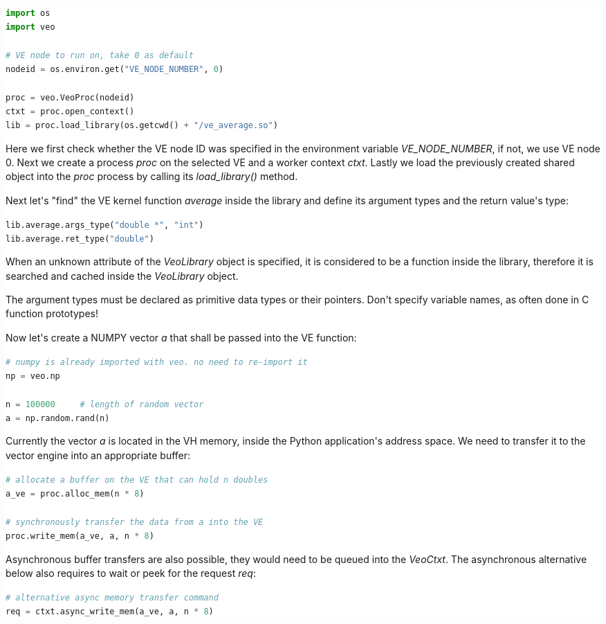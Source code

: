 ```py
import os
import veo

# VE node to run on, take 0 as default
nodeid = os.environ.get("VE_NODE_NUMBER", 0)

proc = veo.VeoProc(nodeid)
ctxt = proc.open_context()
lib = proc.load_library(os.getcwd() + "/ve_average.so")
```

Here we first check whether the VE node ID was specified in the
environment variable *VE_NODE_NUMBER*, if not, we use VE node 0. Next
we create a process *proc* on the selected VE and a worker context
*ctxt*. Lastly we load the previously created shared object into the
*proc* process by calling its *load_library()* method.

Next let's "find" the VE kernel function *average* inside the library
and define its argument types and the return value's type:

```py
lib.average.args_type("double *", "int")
lib.average.ret_type("double")
```

When an unknown attribute of the *VeoLibrary* object is specified, it
is considered to be a function inside the library, therefore it is
searched and cached inside the *VeoLibrary* object.

The argument types must be declared as primitive data types or their
pointers. Don't specify variable names, as often done in C function
prototypes!

Now let's create a NUMPY vector *a* that shall be passed into the VE function:

```py
# numpy is already imported with veo. no need to re-import it
np = veo.np

n = 100000     # length of random vector
a = np.random.rand(n)
```

Currently the vector *a* is located in the VH memory, inside the
Python application's address space. We need to transfer it to the
vector engine into an appropriate buffer:
```py
# allocate a buffer on the VE that can hold n doubles
a_ve = proc.alloc_mem(n * 8)

# synchronously transfer the data from a into the VE
proc.write_mem(a_ve, a, n * 8)
```

Asynchronous buffer transfers are also possible, they would need to be
queued into the *VeoCtxt*. The asynchronous alternative below also
requires to wait or peek for the request *req*:
```py
# alternative async memory transfer command
req = ctxt.async_write_mem(a_ve, a, n * 8)
```
